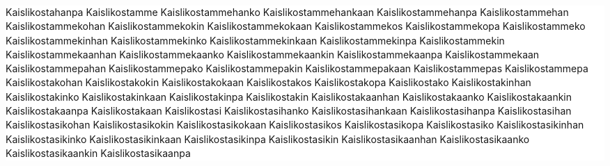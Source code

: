Kaislikostahanpa
Kaislikostamme
Kaislikostammehanko
Kaislikostammehankaan
Kaislikostammehanpa
Kaislikostammehan
Kaislikostammekohan
Kaislikostammekokin
Kaislikostammekokaan
Kaislikostammekos
Kaislikostammekopa
Kaislikostammeko
Kaislikostammekinhan
Kaislikostammekinko
Kaislikostammekinkaan
Kaislikostammekinpa
Kaislikostammekin
Kaislikostammekaanhan
Kaislikostammekaanko
Kaislikostammekaankin
Kaislikostammekaanpa
Kaislikostammekaan
Kaislikostammepahan
Kaislikostammepako
Kaislikostammepakin
Kaislikostammepakaan
Kaislikostammepas
Kaislikostammepa
Kaislikostakohan
Kaislikostakokin
Kaislikostakokaan
Kaislikostakos
Kaislikostakopa
Kaislikostako
Kaislikostakinhan
Kaislikostakinko
Kaislikostakinkaan
Kaislikostakinpa
Kaislikostakin
Kaislikostakaanhan
Kaislikostakaanko
Kaislikostakaankin
Kaislikostakaanpa
Kaislikostakaan
Kaislikostasi
Kaislikostasihanko
Kaislikostasihankaan
Kaislikostasihanpa
Kaislikostasihan
Kaislikostasikohan
Kaislikostasikokin
Kaislikostasikokaan
Kaislikostasikos
Kaislikostasikopa
Kaislikostasiko
Kaislikostasikinhan
Kaislikostasikinko
Kaislikostasikinkaan
Kaislikostasikinpa
Kaislikostasikin
Kaislikostasikaanhan
Kaislikostasikaanko
Kaislikostasikaankin
Kaislikostasikaanpa